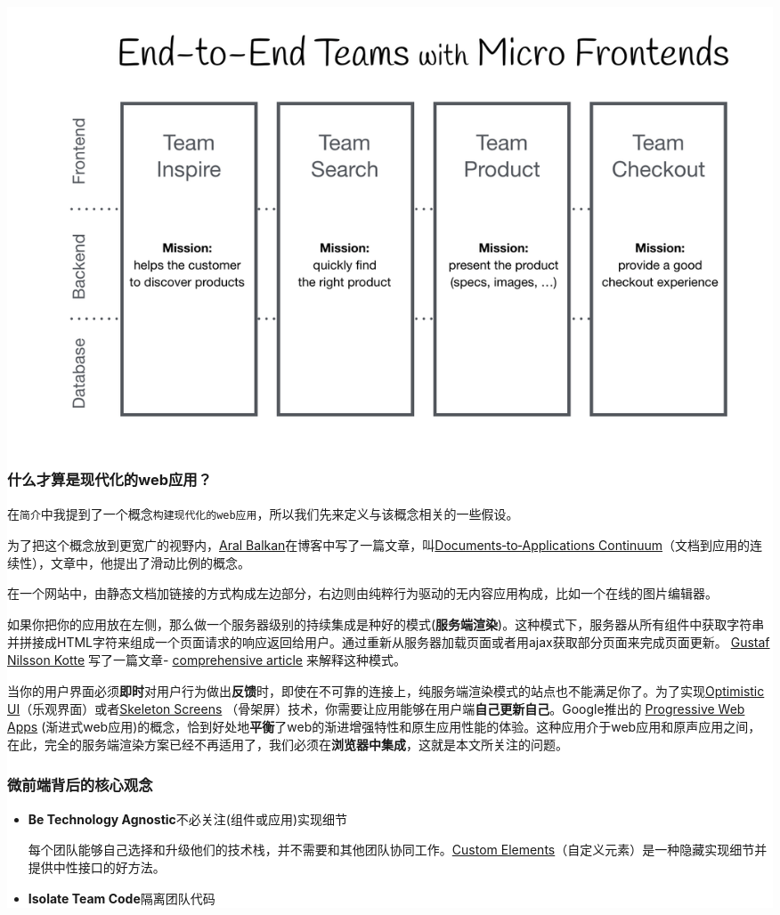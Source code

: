 ![End-To-End Teams with Micro Frontends](microfrontend/verticals-headline.png)

### 什么才算是现代化的web应用？

在`简介`中我提到了一个概念`构建现代化的web应用`，所以我们先来定义与该概念相关的一些假设。

为了把这个概念放到更宽广的视野内，[Aral Balkan](https://ar.al/)在博客中写了一篇文章，叫[Documents‐to‐Applications Continuum](https://ar.al/notes/the-documents-to-applications-continuum/)（文档到应用的连续性），文章中，他提出了滑动比例的概念。

在一个网站中，由静态文档加链接的方式构成左边部分，右边则由纯粹行为驱动的无内容应用构成，比如一个在线的图片编辑器。

如果你把你的应用放在左侧，那么做一个服务器级别的持续集成是种好的模式(**服务端渲染**)。这种模式下，服务器从所有组件中获取字符串并拼接成HTML字符来组成一个页面请求的响应返回给用户。通过重新从服务器加载页面或者用ajax获取部分页面来完成页面更新。 [Gustaf Nilsson Kotte](https://twitter.com/gustaf_nk/) 写了一篇文章- [comprehensive article](https://gustafnk.github.io/microservice-websites/) 来解释这种模式。

当你的用户界面必须**即时**对用户行为做出**反馈**时，即使在不可靠的连接上，纯服务端渲染模式的站点也不能满足你了。为了实现[Optimistic UI](https://www.smashingmagazine.com/2016/11/true-lies-of-optimistic-user-interfaces/)（乐观界面）或者[Skeleton Screens](http://www.lukew.com/ff/entry.asp?1797) （骨架屏）技术，你需要让应用能够在用户端**自己更新自己**。Google推出的 [Progressive Web Apps](https://developers.google.com/web/progressive-web-apps/) (渐进式web应用)的概念，恰到好处地**平衡**了web的渐进增强特性和原生应用性能的体验。这种应用介于web应用和原声应用之间，在此，完全的服务端渲染方案已经不再适用了，我们必须在**浏览器中集成**，这就是本文所关注的问题。

### 微前端背后的核心观念

* **Be Technology Agnostic**不必关注(组件或应用)实现细节

  每个团队能够自己选择和升级他们的技术栈，并不需要和其他团队协同工作。[Custom Elements](https://micro-frontends.org/#the-dom-is-the-api)（自定义元素）是一种隐藏实现细节并提供中性接口的好方法。

* **Isolate Team Code**隔离团队代码
